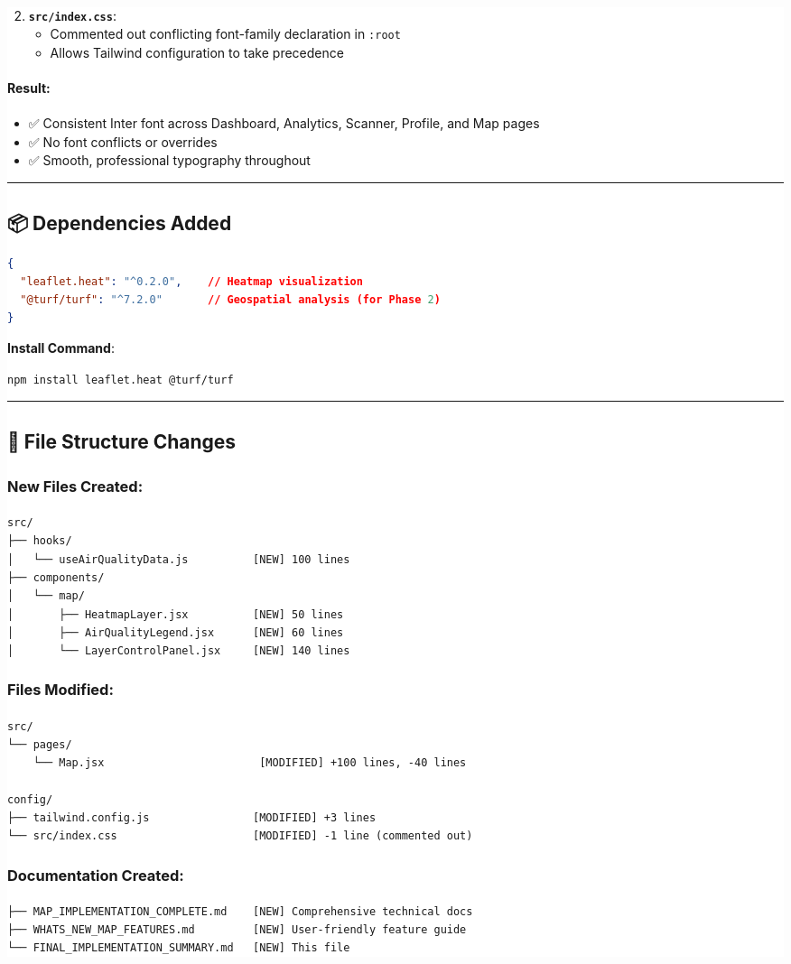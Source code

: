 2. **`src/index.css`**:
   - Commented out conflicting font-family declaration in `:root`
   - Allows Tailwind configuration to take precedence

#### Result:
- ✅ Consistent Inter font across Dashboard, Analytics, Scanner, Profile, and Map pages
- ✅ No font conflicts or overrides
- ✅ Smooth, professional typography throughout

---

## 📦 Dependencies Added

```json
{
  "leaflet.heat": "^0.2.0",    // Heatmap visualization
  "@turf/turf": "^7.2.0"       // Geospatial analysis (for Phase 2)
}
```

**Install Command**:
```bash
npm install leaflet.heat @turf/turf
```

---

## 📁 File Structure Changes

### New Files Created:
```
src/
├── hooks/
│   └── useAirQualityData.js          [NEW] 100 lines
├── components/
│   └── map/
│       ├── HeatmapLayer.jsx          [NEW] 50 lines
│       ├── AirQualityLegend.jsx      [NEW] 60 lines
│       └── LayerControlPanel.jsx     [NEW] 140 lines
```

### Files Modified:
```
src/
└── pages/
    └── Map.jsx                        [MODIFIED] +100 lines, -40 lines

config/
├── tailwind.config.js                [MODIFIED] +3 lines
└── src/index.css                     [MODIFIED] -1 line (commented out)
```

### Documentation Created:
```
├── MAP_IMPLEMENTATION_COMPLETE.md    [NEW] Comprehensive technical docs
├── WHATS_NEW_MAP_FEATURES.md         [NEW] User-friendly feature guide
└── FINAL_IMPLEMENTATION_SUMMARY.md   [NEW] This file
```

